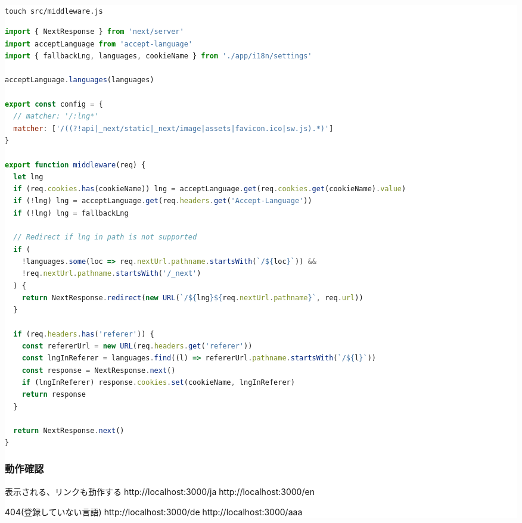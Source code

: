 

```terminal
touch src/middleware.js

```

```src/middleware.js
import { NextResponse } from 'next/server'
import acceptLanguage from 'accept-language'
import { fallbackLng, languages, cookieName } from './app/i18n/settings'

acceptLanguage.languages(languages)

export const config = {
  // matcher: '/:lng*'
  matcher: ['/((?!api|_next/static|_next/image|assets|favicon.ico|sw.js).*)']
}

export function middleware(req) {
  let lng
  if (req.cookies.has(cookieName)) lng = acceptLanguage.get(req.cookies.get(cookieName).value)
  if (!lng) lng = acceptLanguage.get(req.headers.get('Accept-Language'))
  if (!lng) lng = fallbackLng

  // Redirect if lng in path is not supported
  if (
    !languages.some(loc => req.nextUrl.pathname.startsWith(`/${loc}`)) &&
    !req.nextUrl.pathname.startsWith('/_next')
  ) {
    return NextResponse.redirect(new URL(`/${lng}${req.nextUrl.pathname}`, req.url))
  }

  if (req.headers.has('referer')) {
    const refererUrl = new URL(req.headers.get('referer'))
    const lngInReferer = languages.find((l) => refererUrl.pathname.startsWith(`/${l}`))
    const response = NextResponse.next()
    if (lngInReferer) response.cookies.set(cookieName, lngInReferer)
    return response
  }

  return NextResponse.next()
}

```



### 動作確認

表示される、リンクも動作する
http://localhost:3000/ja
http://localhost:3000/en

404(登録していない言語)
http://localhost:3000/de
http://localhost:3000/aaa
